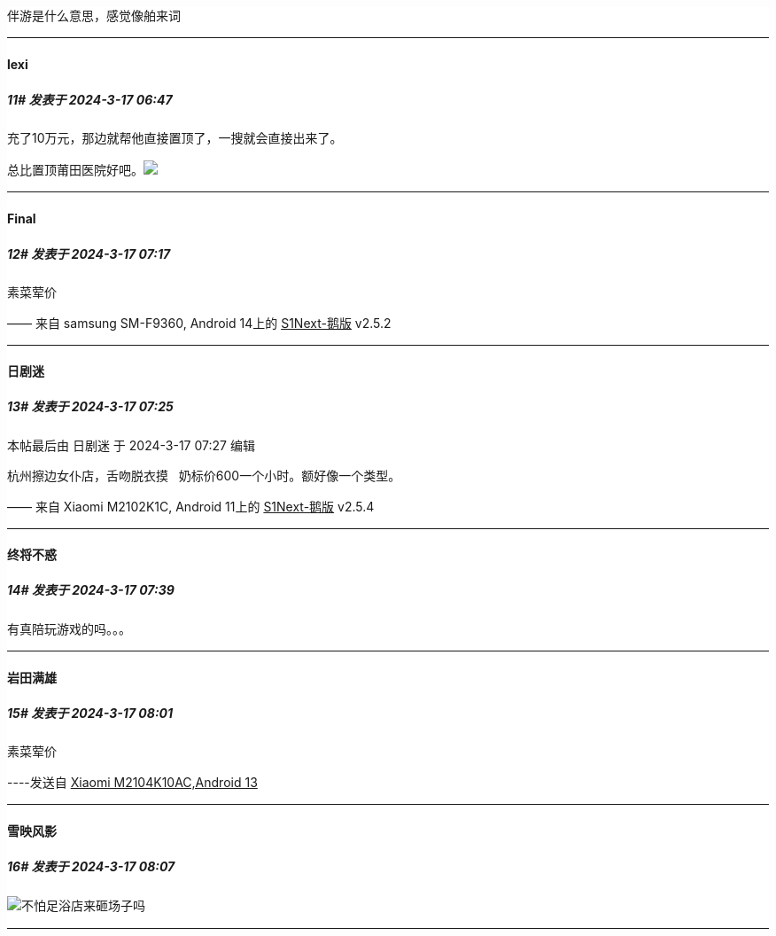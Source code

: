 伴游是什么意思，感觉像舶来词

*****

####  lexi  
##### 11#       发表于 2024-3-17 06:47

充了10万元，那边就帮他直接置顶了，一搜就会直接出来了。

总比置顶莆田医院好吧。<img src="https://static.saraba1st.com/image/smiley/face2017/028.png" referrerpolicy="no-referrer">

*****

####  Final  
##### 12#       发表于 2024-3-17 07:17

素菜荤价

—— 来自 samsung SM-F9360, Android 14上的 [S1Next-鹅版](https://github.com/ykrank/S1-Next/releases) v2.5.2

*****

####  日剧迷  
##### 13#       发表于 2024-3-17 07:25

 本帖最后由 日剧迷 于 2024-3-17 07:27 编辑 

杭州擦边女仆店，舌吻脱衣摸   奶标价600一个小时。额好像一个类型。

—— 来自 Xiaomi M2102K1C, Android 11上的 [S1Next-鹅版](https://github.com/ykrank/S1-Next/releases) v2.5.4

*****

####  终将不惑  
##### 14#       发表于 2024-3-17 07:39

有真陪玩游戏的吗。。。

*****

####  岩田满雄  
##### 15#       发表于 2024-3-17 08:01

素菜荤价

----发送自 [Xiaomi M2104K10AC,Android 13](http://stage1.5j4m.com/?1.37)

*****

####  雪映风影  
##### 16#       发表于 2024-3-17 08:07

<img src="https://static.saraba1st.com/image/smiley/face2017/261.png" referrerpolicy="no-referrer">不怕足浴店来砸场子吗

*****
